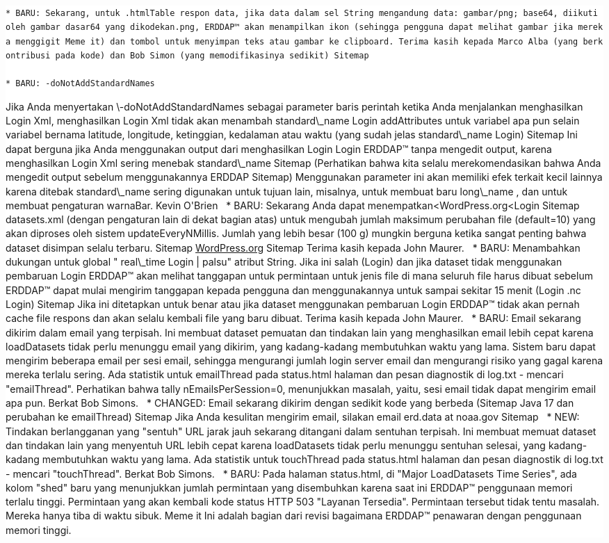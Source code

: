     * BARU: Sekarang, untuk .htmlTable respon data, jika data dalam sel String mengandung data: gambar/png; base64, diikuti oleh gambar dasar64 yang dikodekan.png, ERDDAP™ akan menampilkan ikon (sehingga pengguna dapat melihat gambar jika mereka menggigit Meme it) dan tombol untuk menyimpan teks atau gambar ke clipboard. Terima kasih kepada Marco Alba (yang berkontribusi pada kode) dan Bob Simon (yang memodifikasinya sedikit) Sitemap
         
    * BARU: -doNotAddStandardNames
Jika Anda menyertakan \\-doNotAddStandardNames sebagai parameter baris perintah ketika Anda menjalankan menghasilkan Login Xml, menghasilkan Login Xml tidak akan menambah standard\\_name Login addAttributes untuk variabel apa pun selain variabel bernama latitude, longitude, ketinggian, kedalaman atau waktu (yang sudah jelas standard\\_name Login) Sitemap Ini dapat berguna jika Anda menggunakan output dari menghasilkan Login Login ERDDAP™ tanpa mengedit output, karena menghasilkan Login Xml sering menebak standard\\_name Sitemap (Perhatikan bahwa kita selalu merekomendasikan bahwa Anda mengedit output sebelum menggunakannya ERDDAP Sitemap) Menggunakan parameter ini akan memiliki efek terkait kecil lainnya karena ditebak standard\\_name sering digunakan untuk tujuan lain, misalnya, untuk membuat baru long\\_name , dan untuk membuat pengaturan warnaBar. Kevin O'Brien
         
    * BARU: Sekarang Anda dapat menempatkan&lt;WordPress.org&lt;Login Sitemap datasets.xml   (dengan pengaturan lain di dekat bagian atas) untuk mengubah jumlah maksimum perubahan file (default=10) yang akan diproses oleh sistem updateEveryNMillis. Jumlah yang lebih besar (100 g) mungkin berguna ketika sangat penting bahwa dataset disimpan selalu terbaru. Sitemap [WordPress.org](/docs/server-admin/datasets#updatemaxevents) Sitemap Terima kasih kepada John Maurer.
         
    * BARU: Menambahkan dukungan untuk global " real\\_time Login | palsu" atribut String.
Jika ini salah (Login) dan jika dataset tidak menggunakan pembaruan Login ERDDAP™ akan melihat tanggapan untuk permintaan untuk jenis file di mana seluruh file harus dibuat sebelum ERDDAP™ dapat mulai mengirim tanggapan kepada pengguna dan menggunakannya untuk sampai sekitar 15 menit (Login .nc Login) Sitemap
Jika ini ditetapkan untuk benar atau jika dataset menggunakan pembaruan Login ERDDAP™ tidak akan pernah cache file respons dan akan selalu kembali file yang baru dibuat.
Terima kasih kepada John Maurer.
         
    * BARU: Email sekarang dikirim dalam email yang terpisah. Ini membuat dataset pemuatan dan tindakan lain yang menghasilkan email lebih cepat karena loadDatasets tidak perlu menunggu email yang dikirim, yang kadang-kadang membutuhkan waktu yang lama. Sistem baru dapat mengirim beberapa email per sesi email, sehingga mengurangi jumlah login server email dan mengurangi risiko yang gagal karena mereka terlalu sering. Ada statistik untuk emailThread pada status.html halaman dan pesan diagnostik di log.txt - mencari "emailThread". Perhatikan bahwa tally nEmailsPerSession=0, menunjukkan masalah, yaitu, sesi email tidak dapat mengirim email apa pun.
Berkat Bob Simons.
         
    * CHANGED: Email sekarang dikirim dengan sedikit kode yang berbeda (Sitemap Java 17 dan perubahan ke emailThread) Sitemap Jika Anda kesulitan mengirim email, silakan email erd.data at noaa.gov Sitemap
         
    * NEW: Tindakan berlangganan yang "sentuh" URL jarak jauh sekarang ditangani dalam sentuhan terpisah. Ini membuat memuat dataset dan tindakan lain yang menyentuh URL lebih cepat karena loadDatasets tidak perlu menunggu sentuhan selesai, yang kadang-kadang membutuhkan waktu yang lama. Ada statistik untuk touchThread pada status.html halaman dan pesan diagnostik di log.txt - mencari "touchThread".
Berkat Bob Simons.
         
    * BARU: Pada halaman status.html, di "Major LoadDatasets Time Series", ada kolom "shed" baru yang menunjukkan jumlah permintaan yang disembuhkan karena saat ini ERDDAP™ penggunaan memori terlalu tinggi. Permintaan yang akan kembali kode status HTTP 503 "Layanan Tersedia". Permintaan tersebut tidak tentu masalah. Mereka hanya tiba di waktu sibuk. Meme it Ini adalah bagian dari revisi bagaimana ERDDAP™ penawaran dengan penggunaan memori tinggi.
         